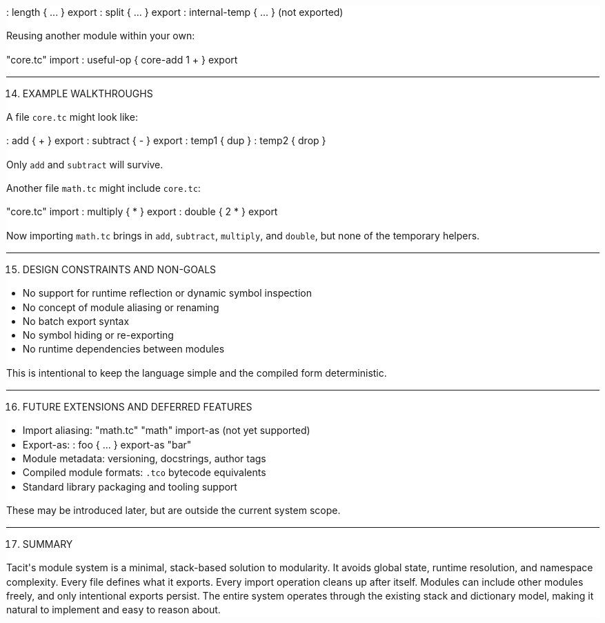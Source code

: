 : length { ... } export
: split { ... } export
: internal-temp { ... }         (not exported)

Reusing another module within your own:

"core.tc" import
: useful-op { core-add 1 + } export

---

14. EXAMPLE WALKTHROUGHS

A file `core.tc` might look like:

: add { + } export
: subtract { - } export
: temp1 { dup }
: temp2 { drop }

Only `add` and `subtract` will survive.

Another file `math.tc` might include `core.tc`:

"core.tc" import
: multiply { \* } export
: double { 2 \* } export

Now importing `math.tc` brings in `add`, `subtract`, `multiply`, and `double`, but none of the temporary helpers.

---

15. DESIGN CONSTRAINTS AND NON-GOALS

* No support for runtime reflection or dynamic symbol inspection
* No concept of module aliasing or renaming
* No batch export syntax
* No symbol hiding or re-exporting
* No runtime dependencies between modules

This is intentional to keep the language simple and the compiled form deterministic.

---

16. FUTURE EXTENSIONS AND DEFERRED FEATURES

* Import aliasing: "math.tc" "math" import-as (not yet supported)
* Export-as: : foo { ... } export-as "bar"
* Module metadata: versioning, docstrings, author tags
* Compiled module formats: `.tco` bytecode equivalents
* Standard library packaging and tooling support

These may be introduced later, but are outside the current system scope.

---

17. SUMMARY

Tacit's module system is a minimal, stack-based solution to modularity. It avoids global state, runtime resolution, and namespace complexity. Every file defines what it exports. Every import operation cleans up after itself. Modules can include other modules freely, and only intentional exports persist. The entire system operates through the existing stack and dictionary model, making it natural to implement and easy to reason about.
